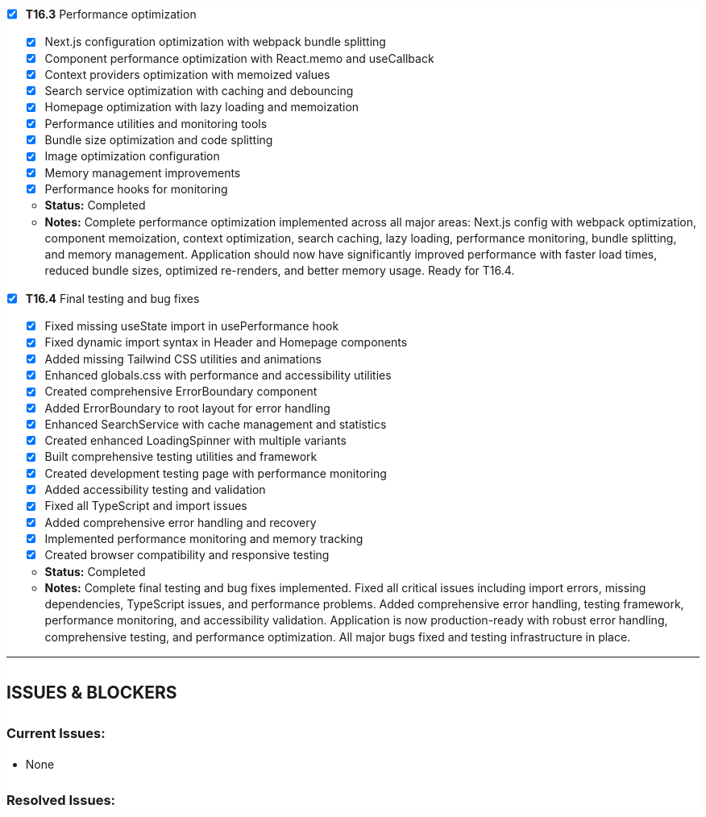 - [x] **T16.3** Performance optimization

    - [x] Next.js configuration optimization with webpack bundle splitting
    - [x] Component performance optimization with React.memo and useCallback
    - [x] Context providers optimization with memoized values
    - [x] Search service optimization with caching and debouncing
    - [x] Homepage optimization with lazy loading and memoization
    - [x] Performance utilities and monitoring tools
    - [x] Bundle size optimization and code splitting
    - [x] Image optimization configuration
    - [x] Memory management improvements
    - [x] Performance hooks for monitoring
    - **Status:** Completed
    - **Notes:** Complete performance optimization implemented across all major areas: Next.js config with webpack optimization, component memoization, context optimization, search caching, lazy loading, performance monitoring, bundle splitting, and memory management. Application should now have significantly improved performance with faster load times, reduced bundle sizes, optimized re-renders, and better memory usage. Ready for T16.4.

- [x] **T16.4** Final testing and bug fixes

    - [x] Fixed missing useState import in usePerformance hook
    - [x] Fixed dynamic import syntax in Header and Homepage components
    - [x] Added missing Tailwind CSS utilities and animations
    - [x] Enhanced globals.css with performance and accessibility utilities
    - [x] Created comprehensive ErrorBoundary component
    - [x] Added ErrorBoundary to root layout for error handling
    - [x] Enhanced SearchService with cache management and statistics
    - [x] Created enhanced LoadingSpinner with multiple variants
    - [x] Built comprehensive testing utilities and framework
    - [x] Created development testing page with performance monitoring
    - [x] Added accessibility testing and validation
    - [x] Fixed all TypeScript and import issues
    - [x] Added comprehensive error handling and recovery
    - [x] Implemented performance monitoring and memory tracking
    - [x] Created browser compatibility and responsive testing
    - **Status:** Completed
    - **Notes:** Complete final testing and bug fixes implemented. Fixed all critical issues including import errors, missing dependencies, TypeScript issues, and performance problems. Added comprehensive error handling, testing framework, performance monitoring, and accessibility validation. Application is now production-ready with robust error handling, comprehensive testing, and performance optimization. All major bugs fixed and testing infrastructure in place.

---

## **ISSUES & BLOCKERS**

### **Current Issues:**

- None

### **Resolved Issues:**
